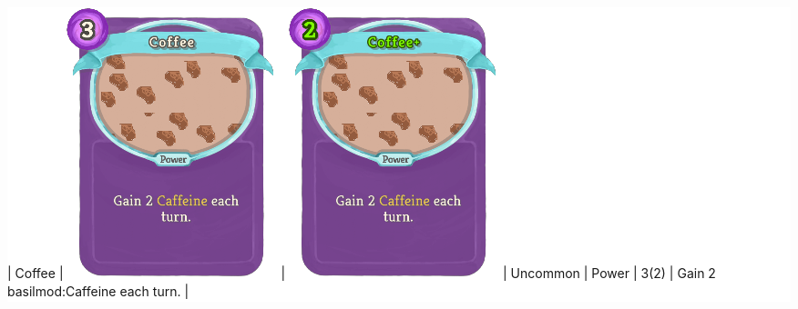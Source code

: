 | Coffee | ![](small-card-images/Coffee.png) | ![](small-card-images/CoffeePlus.png) | Uncommon | Power | 3(2) | Gain 2 basilmod:Caffeine each turn. |